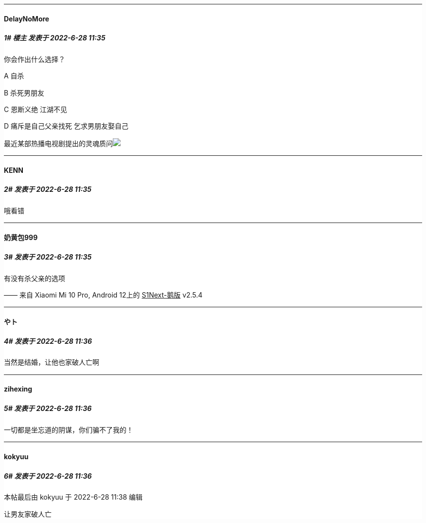 

*****

####  DelayNoMore  
##### 1#       楼主       发表于 2022-6-28 11:35

你会作出什么选择？

A 自杀

B 杀死男朋友

C 恩断义绝 江湖不见

D 痛斥是自己父亲找死 乞求男朋友娶自己

最近某部热播电视剧提出的灵魂质问<img src="https://static.saraba1st.com/image/smiley/face2017/068.png" referrerpolicy="no-referrer">

*****

####  KENN  
##### 2#       发表于 2022-6-28 11:35

哦看错

*****

####  奶黄包999  
##### 3#       发表于 2022-6-28 11:35

有没有杀父亲的选项

—— 来自 Xiaomi Mi 10 Pro, Android 12上的 [S1Next-鹅版](https://github.com/ykrank/S1-Next/releases) v2.5.4

*****

####  やト  
##### 4#       发表于 2022-6-28 11:36

 当然是结婚，让他也家破人亡啊

*****

####  zihexing  
##### 5#       发表于 2022-6-28 11:36

一切都是坐忘道的阴谋，你们骗不了我的！

*****

####  kokyuu  
##### 6#       发表于 2022-6-28 11:36

 本帖最后由 kokyuu 于 2022-6-28 11:38 编辑 

让男友家破人亡
